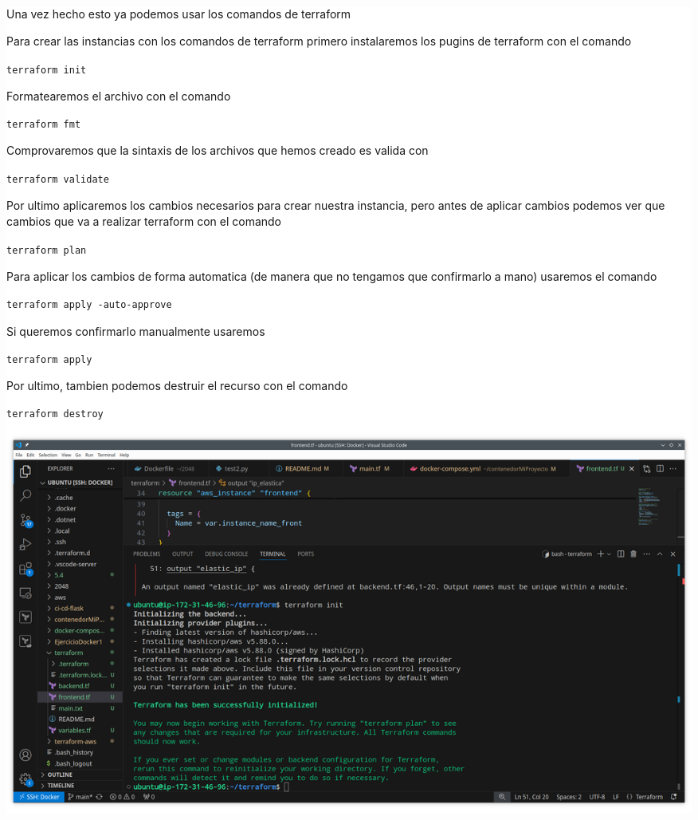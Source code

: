 Una vez hecho esto ya podemos usar los comandos de terraform

Para crear las instancias con los comandos de terraform primero instalaremos los pugins de terraform con el comando  
```
terraform init
```
Formatearemos el archivo con el comando  
```
terraform fmt
```
Comprovaremos que la sintaxis de los archivos que hemos creado es valida con  
```
terraform validate
```
Por ultimo aplicaremos los cambios necesarios para crear nuestra instancia, pero antes de aplicar cambios podemos ver que cambios que va a realizar terraform con el comando  
```
terraform plan
```
Para aplicar los cambios de forma automatica (de manera que no tengamos que confirmarlo a mano) usaremos el comando  
```
terraform apply -auto-approve
```
Si queremos confirmarlo manualmente usaremos  
```
terraform apply
```
Por ultimo, tambien podemos destruir el recurso con el comando  
```
terraform destroy
```

![imagen](./img/3.png)